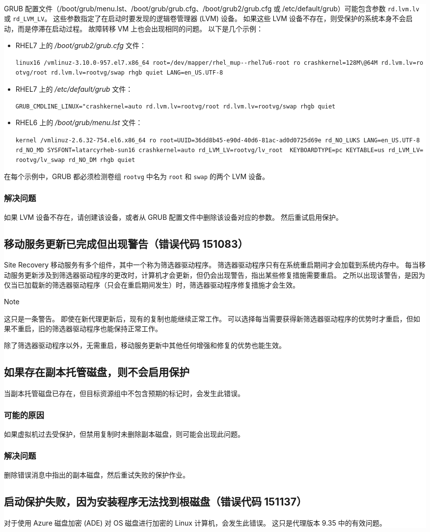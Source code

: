 GRUB 配置文件（/boot/grub/menu.lst、/boot/grub/grub.cfg、/boot/grub2/grub.cfg 或 /etc/default/grub）可能包含参数 `rd.lvm.lv` 或 `rd_LVM_LV`。    这些参数指定了在启动时要发现的逻辑卷管理器 (LVM) 设备。 如果这些 LVM 设备不存在，则受保护的系统本身不会启动，而是停滞在启动过程。 故障转移 VM 上也会出现相同的问题。 以下是几个示例：

- RHEL7 上的 _/boot/grub2/grub.cfg_ 文件：

    `linux16 /vmlinuz-3.10.0-957.el7.x86_64 root=/dev/mapper/rhel_mup--rhel7u6-root ro crashkernel=128M\@64M rd.lvm.lv=rootvg/root rd.lvm.lv=rootvg/swap rhgb quiet LANG=en_US.UTF-8`

- RHEL7 上的 _/etc/default/grub_ 文件：

    `GRUB_CMDLINE_LINUX="crashkernel=auto rd.lvm.lv=rootvg/root rd.lvm.lv=rootvg/swap rhgb quiet`

- RHEL6 上的 _/boot/grub/menu.lst_ 文件：

    `kernel /vmlinuz-2.6.32-754.el6.x86_64 ro root=UUID=36dd8b45-e90d-40d6-81ac-ad0d0725d69e rd_NO_LUKS LANG=en_US.UTF-8 rd_NO_MD SYSFONT=latarcyrheb-sun16 crashkernel=auto rd_LVM_LV=rootvg/lv_root  KEYBOARDTYPE=pc KEYTABLE=us rd_LVM_LV=rootvg/lv_swap rd_NO_DM rhgb quiet`

在每个示例中，GRUB 都必须检测卷组 `rootvg` 中名为 `root` 和 `swap` 的两个 LVM 设备。

### <a name="fix-the-problem"></a>解决问题

如果 LVM 设备不存在，请创建该设备，或者从 GRUB 配置文件中删除该设备对应的参数。 然后重试启用保护。

## <a name="mobility-service-update-finished-with-warnings-error-code-151083"></a>移动服务更新已完成但出现警告（错误代码 151083）

Site Recovery 移动服务有多个组件，其中一个称为筛选器驱动程序。 筛选器驱动程序只有在系统重启期间才会加载到系统内存中。 每当移动服务更新涉及到筛选器驱动程序的更改时，计算机才会更新，但仍会出现警告，指出某些修复措施需要重启。 之所以出现该警告，是因为仅当已加载新的筛选器驱动程序（只会在重启期间发生）时，筛选器驱动程序修复措施才会生效。

> [!NOTE]
> 这只是一条警告。 即使在新代理更新后，现有的复制也能继续正常工作。 可以选择每当需要获得新筛选器驱动程序的优势时才重启，但如果不重启，旧的筛选器驱动程序也能保持正常工作。
>
> 除了筛选器驱动程序以外，无需重启，移动服务更新中其他任何增强和修复的优势也能生效。

## <a name="protection-not-enabled-if-replica-managed-disk-exists"></a>如果存在副本托管磁盘，则不会启用保护

当副本托管磁盘已存在，但目标资源组中不包含预期的标记时，会发生此错误。

### <a name="possible-cause"></a>可能的原因

如果虚拟机过去受保护，但禁用复制时未删除副本磁盘，则可能会出现此问题。

### <a name="fix-the-problem"></a>解决问题

删除错误消息中指出的副本磁盘，然后重试失败的保护作业。

## <a name="enable-protection-failed-as-the-installer-is-unable-to-find-the-root-disk-error-code-151137"></a>启动保护失败，因为安装程序无法找到根磁盘（错误代码 151137）

对于使用 Azure 磁盘加密 (ADE) 对 OS 磁盘进行加密的 Linux 计算机，会发生此错误。 这只是代理版本 9.35 中的有效问题。
